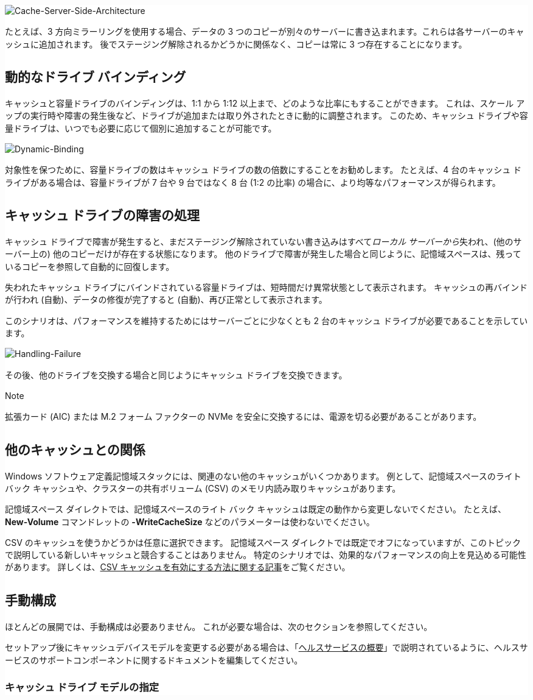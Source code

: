 ![Cache-Server-Side-Architecture](media/understand-the-cache/Cache-Server-Side-Architecture.png)

たとえば、3 方向ミラーリングを使用する場合、データの 3 つのコピーが別々のサーバーに書き込まれます。これらは各サーバーのキャッシュに追加されます。 後でステージング解除されるかどうかに関係なく、コピーは常に 3 つ存在することになります。

## <a name="drive-bindings-are-dynamic"></a>動的なドライブ バインディング

キャッシュと容量ドライブのバインディングは、1:1 から 1:12 以上まで、どのような比率にもすることができます。 これは、スケール アップの実行時や障害の発生後など、ドライブが追加または取り外されたときに動的に調整されます。 このため、キャッシュ ドライブや容量ドライブは、いつでも必要に応じて個別に追加することが可能です。

![Dynamic-Binding](media/understand-the-cache/Dynamic-Binding.gif)

対象性を保つために、容量ドライブの数はキャッシュ ドライブの数の倍数にすることをお勧めします。 たとえば、4 台のキャッシュ ドライブがある場合は、容量ドライブが 7 台や 9 台ではなく 8 台 (1:2 の比率) の場合に、より均等なパフォーマンスが得られます。

## <a name="handling-cache-drive-failures"></a>キャッシュ ドライブの障害の処理

キャッシュ ドライブで障害が発生すると、まだステージング解除されていない書き込みはすべて*ローカル サーバーから*失われ、(他のサーバー上の) 他のコピーだけが存在する状態になります。 他のドライブで障害が発生した場合と同じように、記憶域スペースは、残っているコピーを参照して自動的に回復します。

失われたキャッシュ ドライブにバインドされている容量ドライブは、短時間だけ異常状態として表示されます。 キャッシュの再バインドが行われ (自動)、データの修復が完了すると (自動)、再び正常として表示されます。

このシナリオは、パフォーマンスを維持するためにはサーバーごとに少なくとも 2 台のキャッシュ ドライブが必要であることを示しています。

![Handling-Failure](media/understand-the-cache/Handling-Failure.gif)

その後、他のドライブを交換する場合と同じようにキャッシュ ドライブを交換できます。

   >[!NOTE]
   > 拡張カード (AIC) または M.2 フォーム ファクターの NVMe を安全に交換するには、電源を切る必要があることがあります。

## <a name="relationship-to-other-caches"></a>他のキャッシュとの関係

Windows ソフトウェア定義記憶域スタックには、関連のない他のキャッシュがいくつかあります。 例として、記憶域スペースのライト バック キャッシュや、クラスターの共有ボリューム (CSV) のメモリ内読み取りキャッシュがあります。

記憶域スペース ダイレクトでは、記憶域スペースのライト バック キャッシュは既定の動作から変更しないでください。 たとえば、**New-Volume** コマンドレットの **-WriteCacheSize** などのパラメーターは使わないでください。

CSV のキャッシュを使うかどうかは任意に選択できます。 記憶域スペース ダイレクトでは既定でオフになっていますが、このトピックで説明している新しいキャッシュと競合することはありません。 特定のシナリオでは、効果的なパフォーマンスの向上を見込める可能性があります。 詳しくは、[CSV キャッシュを有効にする方法に関する記事](../../failover-clustering/failover-cluster-csvs.md#enable-the-csv-cache-for-read-intensive-workloads-optional)をご覧ください。

## <a name="manual-configuration"></a>手動構成

ほとんどの展開では、手動構成は必要ありません。 これが必要な場合は、次のセクションを参照してください。 

セットアップ後にキャッシュデバイスモデルを変更する必要がある場合は、「[ヘルスサービスの概要](../../failover-clustering/health-service-overview.md#supported-components-document)」で説明されているように、ヘルスサービスのサポートコンポーネントに関するドキュメントを編集してください。

### <a name="specify-cache-drive-model"></a>キャッシュ ドライブ モデルの指定
